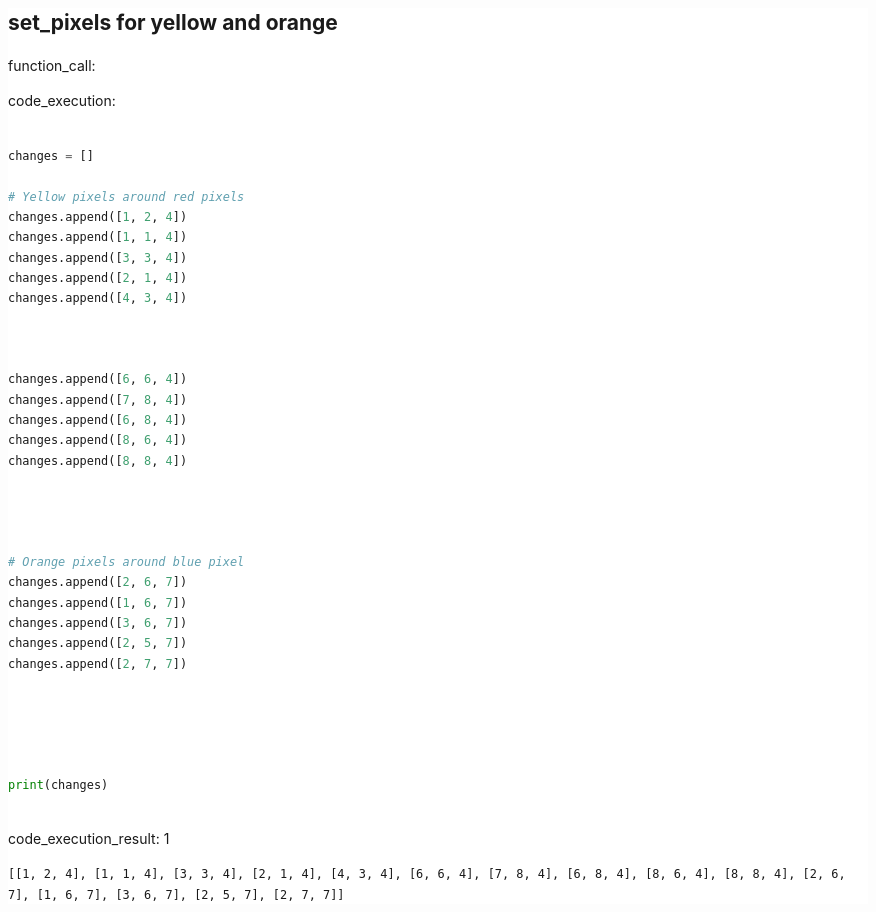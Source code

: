 ## set_pixels for yellow and orange
function_call:


code_execution:

```python

changes = []

# Yellow pixels around red pixels
changes.append([1, 2, 4])
changes.append([1, 1, 4])
changes.append([3, 3, 4])
changes.append([2, 1, 4])
changes.append([4, 3, 4])



changes.append([6, 6, 4])
changes.append([7, 8, 4])
changes.append([6, 8, 4])
changes.append([8, 6, 4])
changes.append([8, 8, 4])




# Orange pixels around blue pixel
changes.append([2, 6, 7])
changes.append([1, 6, 7])
changes.append([3, 6, 7])
changes.append([2, 5, 7])
changes.append([2, 7, 7])





print(changes)



```

code_execution_result: 1

```
[[1, 2, 4], [1, 1, 4], [3, 3, 4], [2, 1, 4], [4, 3, 4], [6, 6, 4], [7, 8, 4], [6, 8, 4], [8, 6, 4], [8, 8, 4], [2, 6, 7], [1, 6, 7], [3, 6, 7], [2, 5, 7], [2, 7, 7]]

```
